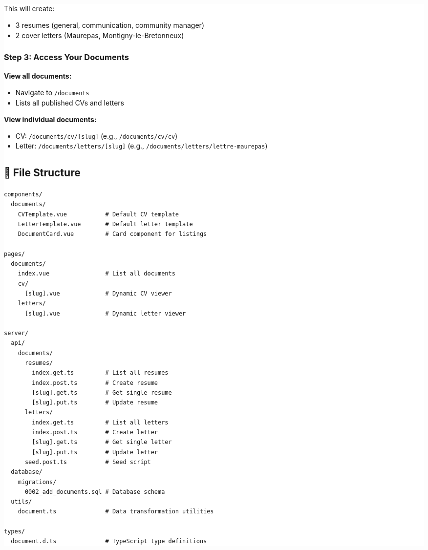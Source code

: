 This will create:
- 3 resumes (general, communication, community manager)
- 2 cover letters (Maurepas, Montigny-le-Bretonneux)

### **Step 3: Access Your Documents**

**View all documents:**
- Navigate to `/documents`
- Lists all published CVs and letters

**View individual documents:**
- CV: `/documents/cv/[slug]` (e.g., `/documents/cv/cv`)
- Letter: `/documents/letters/[slug]` (e.g., `/documents/letters/lettre-maurepas`)

## 📂 File Structure

```
components/
  documents/
    CVTemplate.vue           # Default CV template
    LetterTemplate.vue       # Default letter template
    DocumentCard.vue         # Card component for listings

pages/
  documents/
    index.vue                # List all documents
    cv/
      [slug].vue             # Dynamic CV viewer
    letters/
      [slug].vue             # Dynamic letter viewer

server/
  api/
    documents/
      resumes/
        index.get.ts         # List all resumes
        index.post.ts        # Create resume
        [slug].get.ts        # Get single resume
        [slug].put.ts        # Update resume
      letters/
        index.get.ts         # List all letters
        index.post.ts        # Create letter
        [slug].get.ts        # Get single letter
        [slug].put.ts        # Update letter
      seed.post.ts           # Seed script
  database/
    migrations/
      0002_add_documents.sql # Database schema
  utils/
    document.ts              # Data transformation utilities

types/
  document.d.ts              # TypeScript type definitions
```
